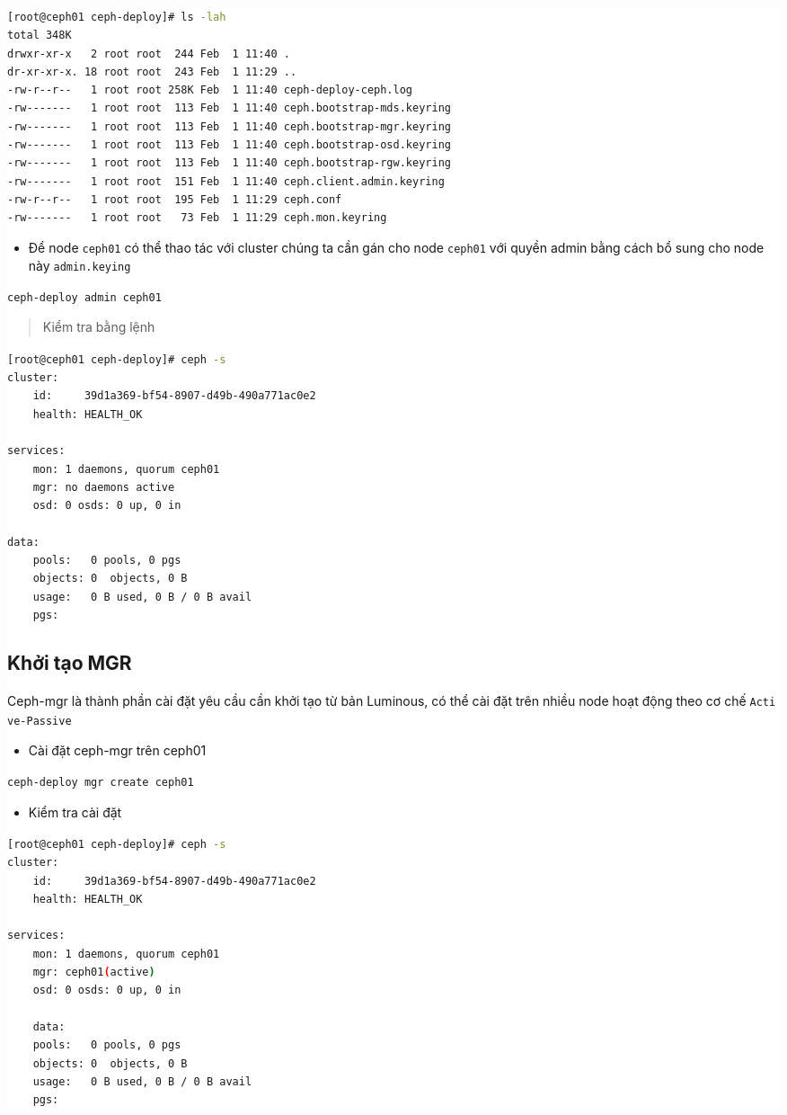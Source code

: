 ```sh
[root@ceph01 ceph-deploy]# ls -lah
total 348K
drwxr-xr-x   2 root root  244 Feb  1 11:40 .
dr-xr-xr-x. 18 root root  243 Feb  1 11:29 ..
-rw-r--r--   1 root root 258K Feb  1 11:40 ceph-deploy-ceph.log
-rw-------   1 root root  113 Feb  1 11:40 ceph.bootstrap-mds.keyring
-rw-------   1 root root  113 Feb  1 11:40 ceph.bootstrap-mgr.keyring
-rw-------   1 root root  113 Feb  1 11:40 ceph.bootstrap-osd.keyring
-rw-------   1 root root  113 Feb  1 11:40 ceph.bootstrap-rgw.keyring
-rw-------   1 root root  151 Feb  1 11:40 ceph.client.admin.keyring
-rw-r--r--   1 root root  195 Feb  1 11:29 ceph.conf
-rw-------   1 root root   73 Feb  1 11:29 ceph.mon.keyring
```

- Để node `ceph01` có thể thao tác với cluster chúng ta cần gán cho node `ceph01` với quyền admin bằng cách bổ sung cho node này `admin.keying`
```sh  
ceph-deploy admin ceph01
```
> Kiểm tra bằng lệnh 
```sh
[root@ceph01 ceph-deploy]# ceph -s
cluster:
    id:     39d1a369-bf54-8907-d49b-490a771ac0e2
    health: HEALTH_OK

services:
    mon: 1 daemons, quorum ceph01
    mgr: no daemons active
    osd: 0 osds: 0 up, 0 in

data:
    pools:   0 pools, 0 pgs
    objects: 0  objects, 0 B
    usage:   0 B used, 0 B / 0 B avail
    pgs:
```

## Khởi tạo MGR

Ceph-mgr là thành phần cài đặt yêu cầu cần khởi tạo từ bản Luminous, có thể cài đặt trên nhiều node hoạt động theo cơ chế `Active-Passive`

- Cài đặt ceph-mgr trên ceph01
```sh
ceph-deploy mgr create ceph01
```

- Kiểm tra cài đặt 
```sh
[root@ceph01 ceph-deploy]# ceph -s
cluster:
    id:     39d1a369-bf54-8907-d49b-490a771ac0e2
    health: HEALTH_OK

services:
    mon: 1 daemons, quorum ceph01
    mgr: ceph01(active)
    osd: 0 osds: 0 up, 0 in

    data:
    pools:   0 pools, 0 pgs
    objects: 0  objects, 0 B
    usage:   0 B used, 0 B / 0 B avail
    pgs:
```